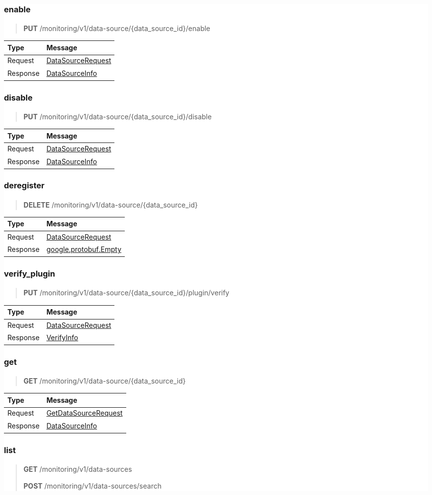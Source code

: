 ### enable

> **PUT** /monitoring/v1/data-source/{data\_source\_id}/enable

| Type | Message |
| :--- | :--- |
| Request | [DataSourceRequest](../../../v0.9.0-5/monitoring/v1/data-source.md#datasourcerequest) |
| Response | [DataSourceInfo](../../../v0.9.0-5/monitoring/v1/data-source.md#datasourceinfo) |

### disable

> **PUT** /monitoring/v1/data-source/{data\_source\_id}/disable

| Type | Message |
| :--- | :--- |
| Request | [DataSourceRequest](../../../v0.9.0-5/monitoring/v1/data-source.md#datasourcerequest) |
| Response | [DataSourceInfo](../../../v0.9.0-5/monitoring/v1/data-source.md#datasourceinfo) |

### deregister

> **DELETE** /monitoring/v1/data-source/{data\_source\_id}

| Type | Message |
| :--- | :--- |
| Request | [DataSourceRequest](../../../v0.9.0-5/monitoring/v1/data-source.md#datasourcerequest) |
| Response | [google.protobuf.Empty](https://github.com/protocolbuffers/protobuf/blob/master/src/google/protobuf/empty.proto) |

### verify\_plugin

> **PUT** /monitoring/v1/data-source/{data\_source\_id}/plugin/verify

| Type | Message |
| :--- | :--- |
| Request | [DataSourceRequest](../../../v0.9.0-5/monitoring/v1/data-source.md#datasourcerequest) |
| Response | [VerifyInfo](../../../v0.9.0-5/monitoring/v1/data-source.md#verifyinfo) |

### get

> **GET** /monitoring/v1/data-source/{data\_source\_id}

| Type | Message |
| :--- | :--- |
| Request | [GetDataSourceRequest](../../../v0.9.0-5/monitoring/v1/data-source.md#getdatasourcerequest) |
| Response | [DataSourceInfo](../../../v0.9.0-5/monitoring/v1/data-source.md#datasourceinfo) |

### list

> **GET** /monitoring/v1/data-sources
>
> **POST** /monitoring/v1/data-sources/search
